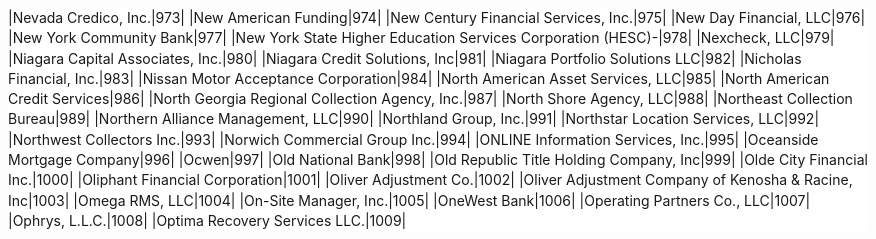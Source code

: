 |Nevada Credico, Inc.|973|
|New American Funding|974|
|New Century Financial Services, Inc.|975|
|New Day Financial, LLC|976|
|New York Community Bank|977|
|New York State Higher Education Services Corporation (HESC)-|978|
|Nexcheck, LLC|979|
|Niagara Capital Associates, Inc.|980|
|Niagara Credit Solutions, Inc|981|
|Niagara Portfolio Solutions LLC|982|
|Nicholas Financial, Inc.|983|
|Nissan Motor Acceptance Corporation|984|
|North American Asset Services, LLC|985|
|North American Credit Services|986|
|North Georgia Regional Collection Agency, Inc.|987|
|North Shore Agency, LLC|988|
|Northeast Collection Bureau|989|
|Northern Alliance Management, LLC|990|
|Northland Group, Inc.|991|
|Northstar Location Services, LLC|992|
|Northwest Collectors Inc.|993|
|Norwich Commercial Group Inc.|994|
|ONLINE Information Services, Inc.|995|
|Oceanside Mortgage Company|996|
|Ocwen|997|
|Old National Bank|998|
|Old Republic Title Holding Company, Inc|999|
|Olde City Financial Inc.|1000|
|Oliphant Financial Corporation|1001|
|Oliver Adjustment Co.|1002|
|Oliver Adjustment Company of Kenosha & Racine, Inc|1003|
|Omega RMS, LLC|1004|
|On-Site Manager, Inc.|1005|
|OneWest Bank|1006|
|Operating Partners Co., LLC|1007|
|Ophrys, L.L.C.|1008|
|Optima Recovery Services LLC.|1009|